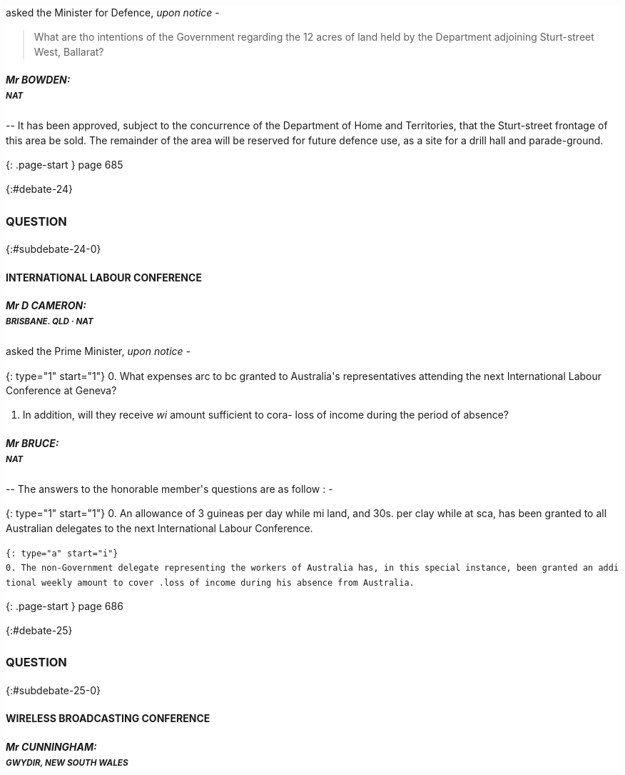 asked the Minister for Defence,  *upon notice -* 

  >What are tho intentions of the Government regarding the 12 acres of land held by the Department adjoining Sturt-street West, Ballarat? 

##### Mr BOWDEN:<br><small class="text-muted">NAT</small>

-- It has been approved, subject to the concurrence of the Department of Home and Territories, that the Sturt-street frontage of this area be sold. The remainder of the area will be reserved for future defence use, as a site for a drill hall and parade-ground. 

{: .page-start }
page 685

{:#debate-24}
### QUESTION

{:#subdebate-24-0}
#### INTERNATIONAL LABOUR CONFERENCE

##### Mr D CAMERON:<br><small class="text-muted">BRISBANE. QLD &middot; NAT</small>

asked the Prime Minister,  *upon notice -* 

{: type="1" start="1"}
0. What expenses arc to bc granted to Australia's representatives attending the next International Labour Conference at Geneva? 
1. In addition, will they receive  *wi*  amount sufficient to cora- loss of income during the period of absence? 

##### Mr BRUCE:<br><small class="text-muted">NAT</small>

-- The answers to the honorable member's questions are as follow : - 

{: type="1" start="1"}
0. An allowance of 3 guineas per day while mi land, and 30s. per clay while at sca, has been granted to all Australian delegates to the next International Labour Conference. 

    {: type="a" start="i"}
    0. The non-Government delegate representing the workers of Australia has, in this special instance, been granted an additional weekly amount to cover .loss of income during his absence from Australia. 


{: .page-start }
page 686

{:#debate-25}
### QUESTION

{:#subdebate-25-0}
#### WIRELESS BROADCASTING CONFERENCE

##### Mr CUNNINGHAM:<br><small class="text-muted">GWYDIR, NEW SOUTH WALES</small>
